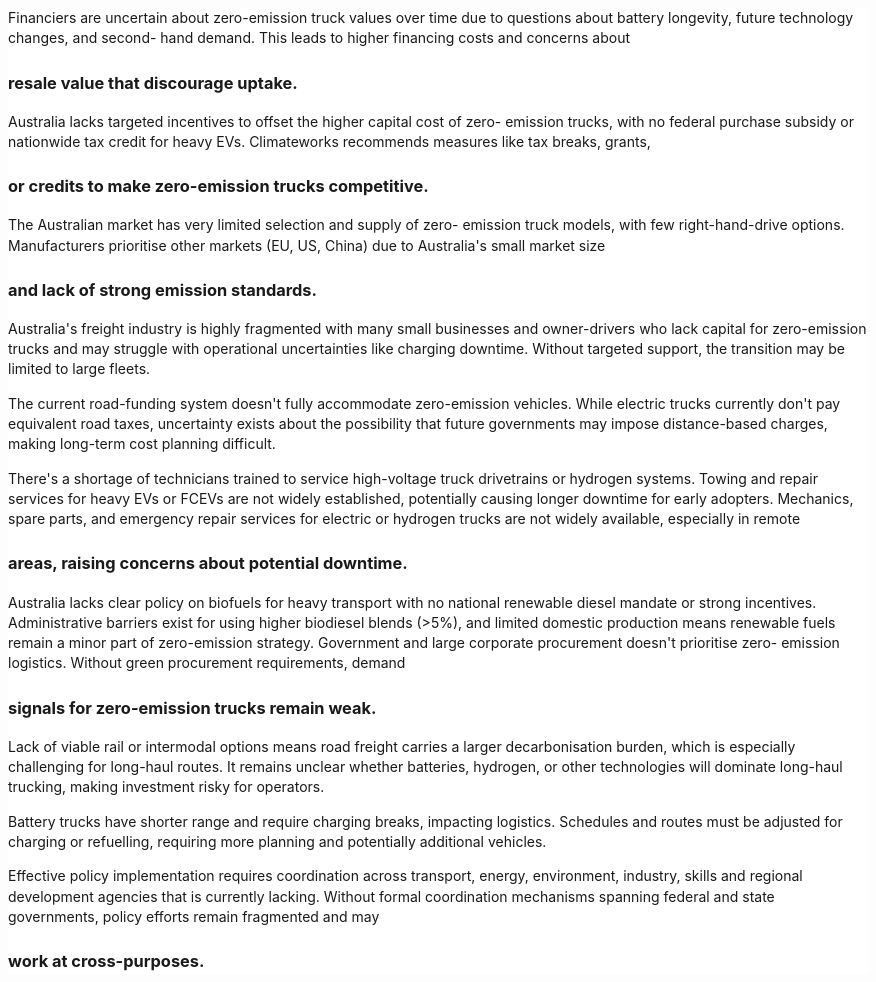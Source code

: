 Financiers are uncertain about zero-emission truck values over time due to
questions about battery longevity, future technology changes, and second-
hand demand. This leads to higher financing costs and concerns about
### resale value that discourage uptake.

Australia lacks targeted incentives to offset the higher capital cost of zero-
emission trucks, with no federal purchase subsidy or nationwide tax credit
for heavy EVs. Climateworks recommends measures like tax breaks, grants,
### or credits to make zero-emission trucks competitive.

The Australian market has very limited selection and supply of zero-
emission truck models, with few right-hand-drive options. Manufacturers
prioritise other markets (EU, US, China) due to Australia's small market size
### and lack of strong emission standards.

Australia's freight industry is highly fragmented with many small businesses
and owner-drivers who lack capital for zero-emission trucks and may
struggle with operational uncertainties like charging downtime. Without
targeted support, the transition may be limited to large fleets.

The current road-funding system doesn't fully accommodate zero-emission
vehicles. While electric trucks currently don't pay equivalent road taxes,
uncertainty exists about the possibility that future governments may impose
distance-based charges, making long-term cost planning difficult.

There's a shortage of technicians trained to service high-voltage truck
drivetrains or hydrogen systems. Towing and repair services for heavy EVs
or FCEVs are not widely established, potentially causing longer downtime
for early adopters. Mechanics, spare parts, and emergency repair services
for electric or hydrogen trucks are not widely available, especially in remote
### areas, raising concerns about potential downtime.

Australia lacks clear policy on biofuels for heavy transport with no national
renewable diesel mandate or strong incentives. Administrative barriers exist
for using higher biodiesel blends (>5%), and limited domestic production
means renewable fuels remain a minor part of zero-emission strategy.
Government and large corporate procurement doesn't prioritise zero-
emission logistics. Without green procurement requirements, demand
### signals for zero-emission trucks remain weak.

Lack of viable rail or intermodal options means road freight carries a larger
decarbonisation burden, which is especially challenging for long-haul
routes.
It remains unclear whether batteries, hydrogen, or other technologies will
dominate long-haul trucking, making investment risky for operators.

 Battery trucks have shorter range and require charging breaks, impacting
logistics. Schedules and routes must be adjusted for charging or refuelling,
requiring more planning and potentially additional vehicles.

Effective policy implementation requires coordination across transport,
energy, environment, industry, skills and regional development agencies
that is currently lacking. Without formal coordination mechanisms spanning
federal and state governments, policy efforts remain fragmented and may
### work at cross-purposes.
